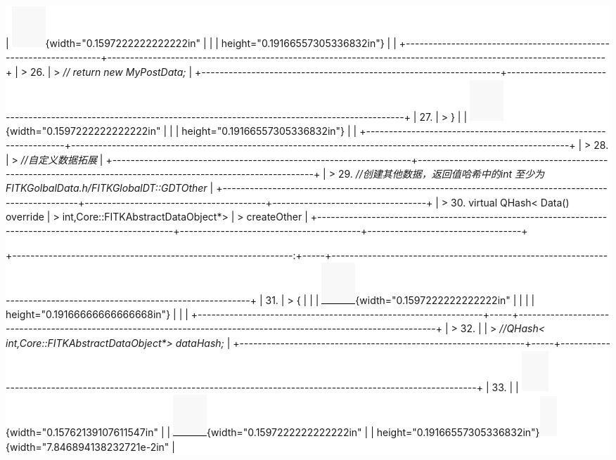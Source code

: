 | ![](./images/media/image88.png){width="0.1597222222222222in"     |                                                                                                              |
| height="0.19166557305336832in"}                                  |                                                                                                              |
+------------------------------------------------------------------+--------------------------------------------------------------------------------------------------------------+
| > 26\.                                                           | > *// return new MyPostData;*                                                                                |
+------------------------------------------------------------------+--------------------------------------------------------------------------------------------------------------+
| 27\.                                                             | > }                                                                                                          |
| ![](./images/media/image89.png){width="0.1597222222222222in"     |                                                                                                              |
| height="0.19166557305336832in"}                                  |                                                                                                              |
+------------------------------------------------------------------+--------------------------------------------------------------------------------------------------------------+
| > 28\.                                                           | > *//自定义数据拓展*                                                                                         |
+------------------------------------------------------------------+--------------------------------------------------------------------------------------------------------------+
| > 29\. *//创建其他数据，返回值哈希中的int 至少为* *FITKGolbalData.h/FITKGlobalDT::GDTOther*                                                                                     |
+-----------------------------------------------------------------------------------------------------+----------------------------------------+----------------------------------+
| > 30\. virtual QHash\< Data() override                                                              | > int,Core::FITKAbstractDataObject\*\> | > createOther                    |
+-----------------------------------------------------------------------------------------------------+----------------------------------------+----------------------------------+

+--------------------------------------------------------------:+-----+-------------------------------------------------------------------------------------------------------------------+
| 31\.                                                          | > { |                                                                                                                   |
| ![](./images/media/image90.jpeg){width="0.1597222222222222in" |     |                                                                                                                   |
| height="0.19166666666666668in"}                               |     |                                                                                                                   |
+---------------------------------------------------------------+-----+-------------------------------------------------------------------------------------------------------------------+
| > 32\.                                                        |     | > *//QHash\< int,Core::FITKAbstractDataObject\*\> dataHash;*                                                      |
+---------------------------------------------------------------+-----+-------------------------------------------------------------------------------------------------------------------+
| 33\.                                                          |     | ![](./images/media/image92.png){width="0.15762139107611547in"                                                     |
| ![](./images/media/image91.jpeg){width="0.1597222222222222in" |     | height="0.19166557305336832in"}![](./images/media/image93.png){width="7.846894138232721e-2in"                     |